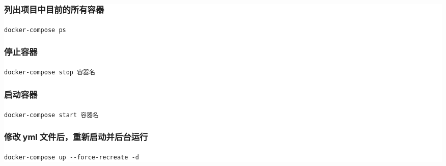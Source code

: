 ### 列出项目中目前的所有容器

```shell
docker-compose ps
```

### 停止容器

```shell
docker-compose stop 容器名
```

###  启动容器

```shell
docker-compose start 容器名
```

### 修改 yml 文件后，重新启动并后台运行

```shell
docker-compose up --force-recreate -d
```

